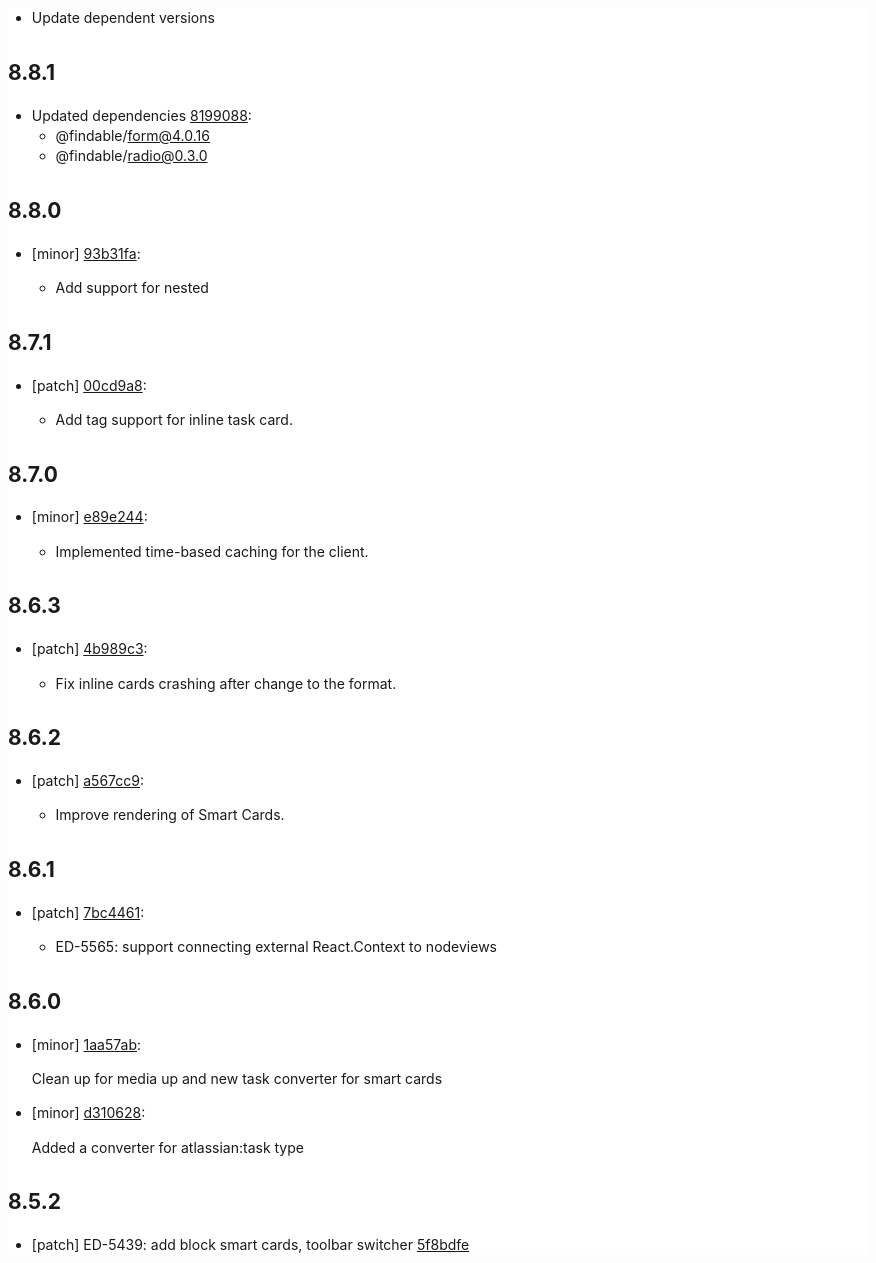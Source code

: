   - Update dependent versions

## 8.8.1
- Updated dependencies [8199088](https://github.com/fnamazing/uiKit/commits/8199088):
  - @findable/form@4.0.16
  - @findable/radio@0.3.0

## 8.8.0
- [minor] [93b31fa](https://github.com/fnamazing/uiKit/commits/93b31fa):

  - Add support for nested <SmartCardProvider />

## 8.7.1
- [patch] [00cd9a8](https://github.com/fnamazing/uiKit/commits/00cd9a8):

  - Add tag support for inline task card.

## 8.7.0
- [minor] [e89e244](https://github.com/fnamazing/uiKit/commits/e89e244):

  - Implemented time-based caching for the client.

## 8.6.3
- [patch] [4b989c3](https://github.com/fnamazing/uiKit/commits/4b989c3):

  - Fix inline cards crashing after change to the format.

## 8.6.2
- [patch] [a567cc9](https://github.com/fnamazing/uiKit/commits/a567cc9):

  - Improve rendering of Smart Cards.

## 8.6.1
- [patch] [7bc4461](https://github.com/fnamazing/uiKit/commits/7bc4461):

  - ED-5565: support connecting external React.Context to nodeviews

## 8.6.0
- [minor] [1aa57ab](https://github.com/fnamazing/uiKit/commits/1aa57ab):

  Clean up for media up and new task converter for smart cards
- [minor] [d310628](https://github.com/fnamazing/uiKit/commits/d310628):

  Added a converter for atlassian:task type

## 8.5.2
- [patch] ED-5439: add block smart cards, toolbar switcher [5f8bdfe](https://github.com/fnamazing/uiKit/commits/5f8bdfe)
